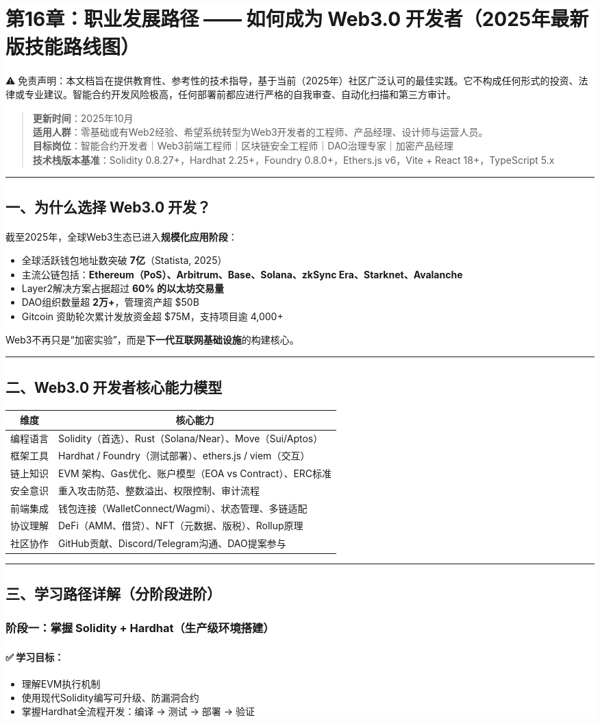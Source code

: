 # **第16章：职业发展路径 —— 如何成为 Web3.0 开发者（2025年最新版技能路线图）**

⚠️ 免责声明：本文档旨在提供教育性、参考性的技术指导，基于当前（2025年）社区广泛认可的最佳实践。它不构成任何形式的投资、法律或专业建议。智能合约开发风险极高，任何部署前都应进行严格的自我审查、自动化扫描和第三方审计。

> **更新时间**：2025年10月  
> **适用人群**：零基础或有Web2经验、希望系统转型为Web3开发者的工程师、产品经理、设计师与运营人员。  
> **目标岗位**：智能合约开发者｜Web3前端工程师｜区块链安全工程师｜DAO治理专家｜加密产品经理  
> **技术栈版本基准**：Solidity 0.8.27+，Hardhat 2.25+，Foundry 0.8.0+，Ethers.js v6，Vite + React 18+，TypeScript 5.x

---

## **一、为什么选择 Web3.0 开发？**

截至2025年，全球Web3生态已进入**规模化应用阶段**：

- 全球活跃钱包地址数突破 **7亿**（Statista, 2025）
- 主流公链包括：**Ethereum（PoS）、Arbitrum、Base、Solana、zkSync Era、Starknet、Avalanche**
- Layer2解决方案占据超过 **60% 的以太坊交易量**
- DAO组织数量超 **2万+**，管理资产超 $50B
- Gitcoin 资助轮次累计发放资金超 $75M，支持项目逾 4,000+

Web3不再只是“加密实验”，而是**下一代互联网基础设施**的构建核心。

---

## **二、Web3.0 开发者核心能力模型**

| 维度 | 核心能力 |
|------|---------|
| 编程语言 | Solidity（首选）、Rust（Solana/Near）、Move（Sui/Aptos） |
| 框架工具 | Hardhat / Foundry（测试部署）、ethers.js / viem（交互） |
| 链上知识 | EVM 架构、Gas优化、账户模型（EOA vs Contract）、ERC标准 |
| 安全意识 | 重入攻击防范、整数溢出、权限控制、审计流程 |
| 前端集成 | 钱包连接（WalletConnect/Wagmi）、状态管理、多链适配 |
| 协议理解 | DeFi（AMM、借贷）、NFT（元数据、版税）、Rollup原理 |
| 社区协作 | GitHub贡献、Discord/Telegram沟通、DAO提案参与 |

---

## **三、学习路径详解（分阶段进阶）**

### **阶段一：掌握 Solidity + Hardhat（生产级环境搭建）**

#### ✅ 学习目标：
- 理解EVM执行机制
- 使用现代Solidity编写可升级、防漏洞合约
- 掌握Hardhat全流程开发：编译 → 测试 → 部署 → 验证
